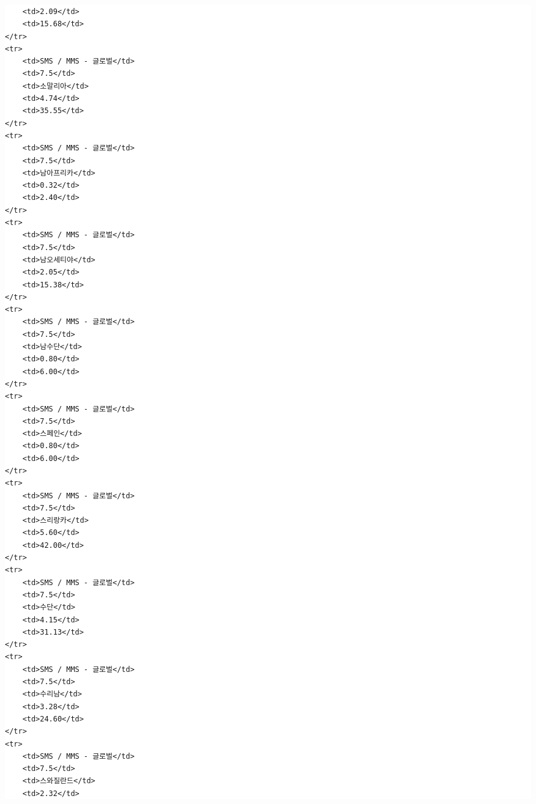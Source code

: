         <td>2.09</td>
        <td>15.68</td>
    </tr>
    <tr>
        <td>SMS / MMS - 글로벌</td>
        <td>7.5</td>
        <td>소말리아</td>
        <td>4.74</td>
        <td>35.55</td>
    </tr>
    <tr>
        <td>SMS / MMS - 글로벌</td>
        <td>7.5</td>
        <td>남아프리카</td>
        <td>0.32</td>
        <td>2.40</td>
    </tr>
    <tr>
        <td>SMS / MMS - 글로벌</td>
        <td>7.5</td>
        <td>남오세티야</td>
        <td>2.05</td>
        <td>15.38</td>
    </tr>
    <tr>
        <td>SMS / MMS - 글로벌</td>
        <td>7.5</td>
        <td>남수단</td>
        <td>0.80</td>
        <td>6.00</td>
    </tr>
    <tr>
        <td>SMS / MMS - 글로벌</td>
        <td>7.5</td>
        <td>스페인</td>
        <td>0.80</td>
        <td>6.00</td>
    </tr>
    <tr>
        <td>SMS / MMS - 글로벌</td>
        <td>7.5</td>
        <td>스리랑카</td>
        <td>5.60</td>
        <td>42.00</td>
    </tr>
    <tr>
        <td>SMS / MMS - 글로벌</td>
        <td>7.5</td>
        <td>수단</td>
        <td>4.15</td>
        <td>31.13</td>
    </tr>
    <tr>
        <td>SMS / MMS - 글로벌</td>
        <td>7.5</td>
        <td>수리남</td>
        <td>3.28</td>
        <td>24.60</td>
    </tr>
    <tr>
        <td>SMS / MMS - 글로벌</td>
        <td>7.5</td>
        <td>스와질란드</td>
        <td>2.32</td>